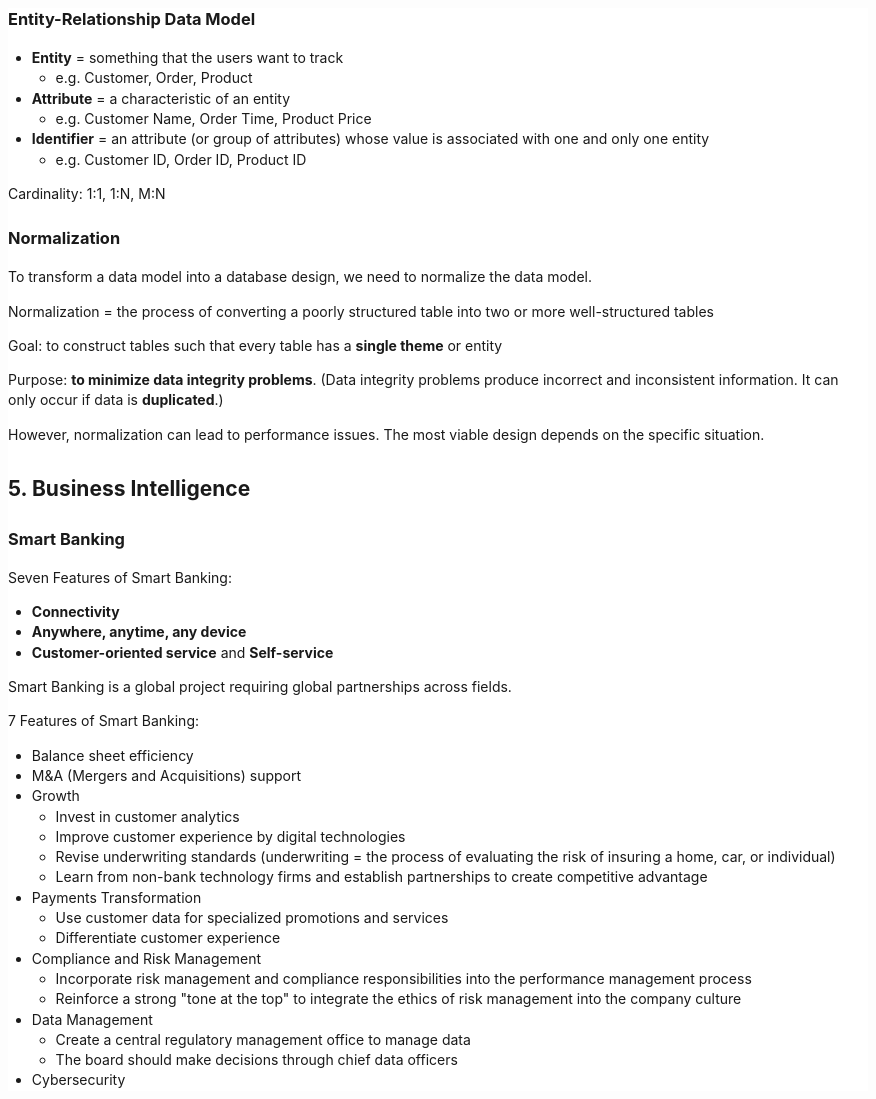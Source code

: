 ### Entity-Relationship Data Model

- **Entity** = something that the users want to track
    - e.g. Customer, Order, Product
- **Attribute** = a characteristic of an entity
    - e.g. Customer Name, Order Time, Product Price
- **Identifier** = an attribute (or group of attributes) whose value is associated with one and only one entity
    - e.g. Customer ID, Order ID, Product ID

Cardinality: 1:1, 1:N, M:N

### Normalization

To transform a data model into a database design, we need to normalize the data model.

Normalization = the process of converting a poorly structured table into two or more well-structured tables

Goal: to construct tables such that every table has a **single theme** or entity

Purpose: **to minimize data integrity problems**. (Data integrity problems produce incorrect and inconsistent information. It can only occur if data is **duplicated**.)

However, normalization can lead to performance issues. The most viable design depends on the specific situation.

## 5. Business Intelligence

### Smart Banking

Seven Features of Smart Banking:

- **Connectivity**
- **Anywhere, anytime, any device**
- **Customer-oriented service** and **Self-service**

Smart Banking is a global project requiring global partnerships across fields.

7 Features of Smart Banking:

- Balance sheet efficiency
- M&A (Mergers and Acquisitions) support
- Growth
    - Invest in customer analytics
    - Improve customer experience by digital technologies
    - Revise underwriting standards (underwriting = the process of evaluating the risk of insuring a home, car, or individual)
    - Learn from non-bank technology firms and establish partnerships to create competitive advantage
- Payments Transformation
    - Use customer data for specialized promotions and services
    - Differentiate customer experience
- Compliance and Risk Management
    - Incorporate risk management and compliance responsibilities into the performance management process
    - Reinforce a strong "tone at the top" to integrate the ethics of risk management into the company culture
- Data Management
    - Create a central regulatory management office to manage data
    - The board should make decisions through chief data officers
- Cybersecurity
